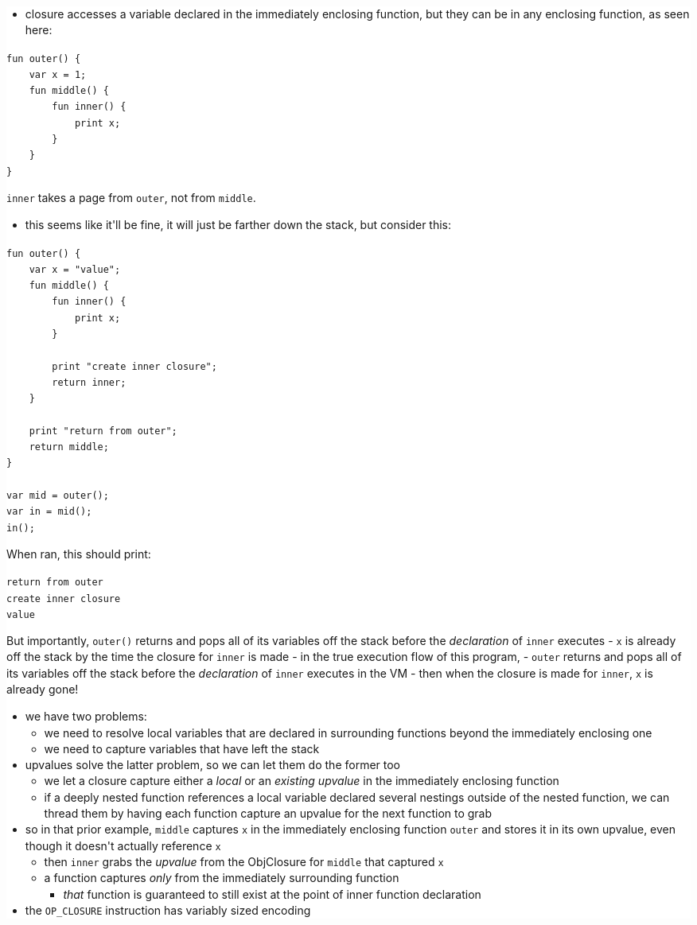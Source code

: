 - closure accesses a variable declared in the immediately enclosing function,
but they can be in any enclosing function, as seen here:
```
fun outer() {
    var x = 1;
    fun middle() {
        fun inner() {
            print x;
        } 
    } 
} 
```
`inner` takes a page from `outer`, not from `middle`.
- this seems like it'll be fine, it will just be farther down the stack, but consider this:
```
fun outer() {
    var x = "value";
    fun middle() {
        fun inner() {
            print x;
        } 

        print "create inner closure";
        return inner;
    } 

    print "return from outer";
    return middle;
} 

var mid = outer();
var in = mid();
in();
```
When ran, this should print:
```
return from outer
create inner closure
value
```
But importantly, `outer()` returns and pops all of its variables off the stack
before the *declaration* of `inner` executes
    - `x` is already off the stack by the time the closure for `inner` is made
    - in the true execution flow of this program,
        - `outer` returns and pops all of its variables off the stack
        before the *declaration* of `inner` executes in the VM
        - then when the closure is made for `inner`, `x` is already gone!
- we have two problems:
    - we need to resolve local variables that are declared in surrounding functions
    beyond the immediately enclosing one
    - we need to capture variables that have left the stack
- upvalues solve the latter problem, so we can let them do the former too
    - we let a closure capture either a *local* or an *existing upvalue*
    in the immediately enclosing function
    - if a deeply nested function references a local variable declared several
    nestings outside of the nested function,
    we can thread them by having each function capture an upvalue for the
    next function to grab
- so in that prior example, `middle` captures `x` in the immediately
enclosing function `outer` and stores it in its own upvalue, even though it doesn't
actually reference `x`
    - then `inner` grabs the *upvalue* from the ObjClosure for `middle` that captured `x`
    - a function captures *only* from the immediately surrounding function
        - *that* function is guaranteed to still exist at the point of inner function declaration
- the `OP_CLOSURE` instruction has variably sized encoding
